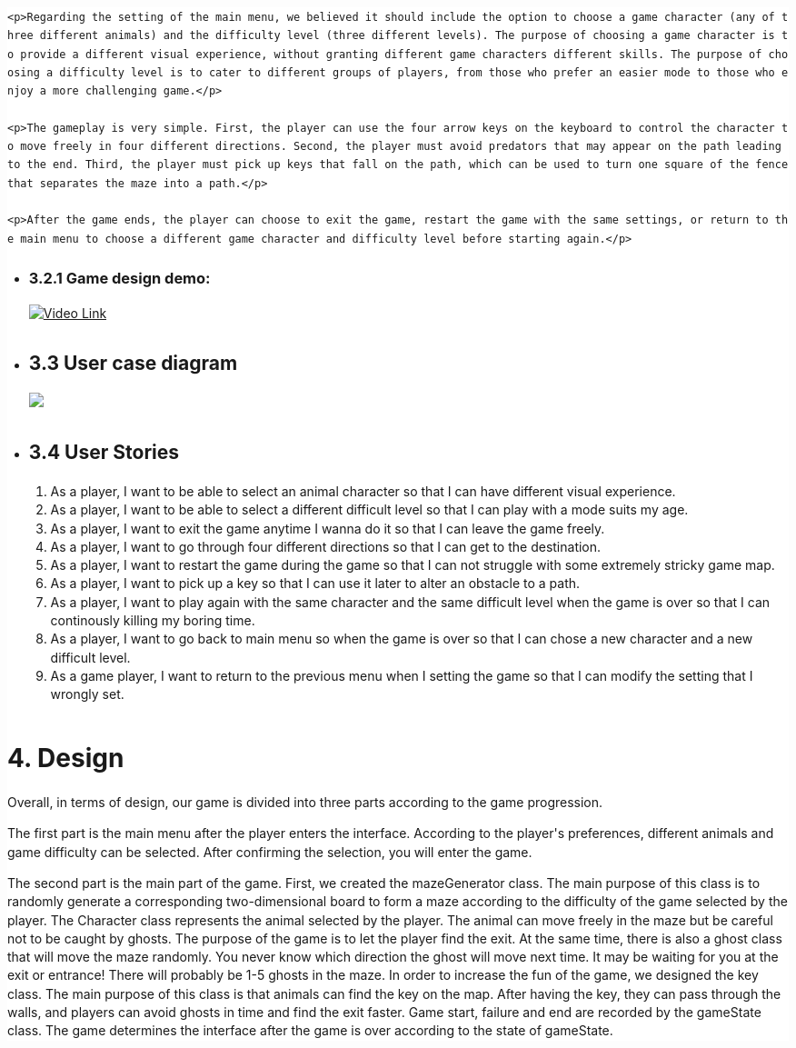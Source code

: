     <p>Regarding the setting of the main menu, we believed it should include the option to choose a game character (any of three different animals) and the difficulty level (three different levels). The purpose of choosing a game character is to provide a different visual experience, without granting different game characters different skills. The purpose of choosing a difficulty level is to cater to different groups of players, from those who prefer an easier mode to those who enjoy a more challenging game.</p>

    <p>The gameplay is very simple. First, the player can use the four arrow keys on the keyboard to control the character to move freely in four different directions. Second, the player must avoid predators that may appear on the path leading to the end. Third, the player must pick up keys that fall on the path, which can be used to turn one square of the fence that separates the maze into a path.</p>

    <p>After the game ends, the player can choose to exit the game, restart the game with the same settings, or return to the main menu to choose a different game character and difficulty level before starting again.</p>

- ### 3.2.1 Game design demo:
 
    [![Video Link](https://img.youtube.com/vi/wd0TO62prDM/0.jpg)](https://youtu.be/wd0TO62prDM)

- ## 3.3 User case diagram
    <img width="744" src="https://github.com/UoB-COMSM0110/2023-group-20/blob/Dev/image/IMG_7124.jpg">
    
- ## 3.4 User Stories
    1. As a player, I want to be able to select an animal character so that I can have different visual experience.
    2. As a player, I want to be able to select a different difficult level so that I can play with a mode suits my age.
    3. As a player, I want to exit the game anytime I wanna do it so that I can leave the game freely.
    4. As a player, I want to go through four different directions so that I can get to the destination.
    5. As a player, I want to restart the game during the game so that I can not struggle with some extremely stricky game map.
    6. As a player, I want to pick up a key so that I can use it later to alter an obstacle to a path.
    7. As a player, I want to  play again with the same character and the same difficult level when the game is over so that I can continously killing my boring time.
    8. As a player, I want to go back to main menu so when the game is over so that I can chose a new character and a new difficult level. 
    9. As a game player, I want to return to the previous menu when I setting the game so that I can modify the setting that I wrongly set.
 
# 4. Design
 
Overall, in terms of design, our game is divided into three parts according to the game progression.

The first part is the main menu after the player enters the interface. According to the player's preferences, different animals and game difficulty can be selected. After confirming the selection, you will enter the game.

The second part is the main part of the game. First, we created the mazeGenerator class. The main purpose of this class is to randomly generate a corresponding two-dimensional board to form a maze according to the difficulty of the game selected by the player. The Character class represents the animal selected by the player. The animal can move freely in the maze but be careful not to be caught by ghosts. The purpose of the game is to let the player find the exit. At the same time, there is also a ghost class that will move the maze randomly. You never know which direction the ghost will move next time. It may be waiting for you at the exit or entrance! There will probably be 1-5 ghosts in the maze. In order to increase the fun of the game, we designed the key class. The main purpose of this class is that animals can find the key on the map. After having the key, they can pass through the walls, and players can avoid ghosts in time and find the exit faster. Game start, failure and end are recorded by the gameState class. The game determines the interface after the game is over according to the state of gameState.
